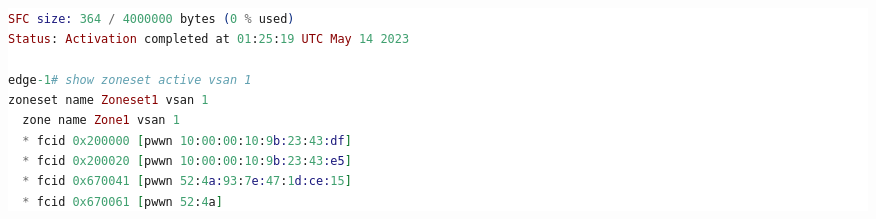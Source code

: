 ```elixir
SFC size: 364 / 4000000 bytes (0 % used)
Status: Activation completed at 01:25:19 UTC May 14 2023

edge-1# show zoneset active vsan 1
zoneset name Zoneset1 vsan 1
  zone name Zone1 vsan 1
  * fcid 0x200000 [pwwn 10:00:00:10:9b:23:43:df]
  * fcid 0x200020 [pwwn 10:00:00:10:9b:23:43:e5]
  * fcid 0x670041 [pwwn 52:4a:93:7e:47:1d:ce:15]
  * fcid 0x670061 [pwwn 52:4a]
```
</details>
